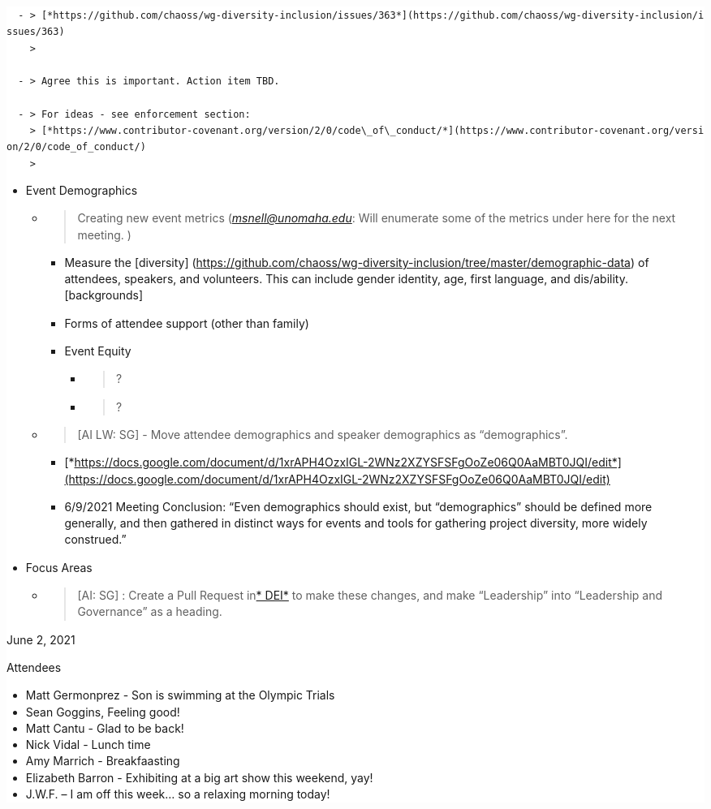       - > [*https://github.com/chaoss/wg-diversity-inclusion/issues/363*](https://github.com/chaoss/wg-diversity-inclusion/issues/363)
        > 
    
      - > Agree this is important. Action item TBD. 
    
      - > For ideas - see enforcement section:
        > [*https://www.contributor-covenant.org/version/2/0/code\_of\_conduct/*](https://www.contributor-covenant.org/version/2/0/code_of_conduct/)
        > 

  - Event Demographics 
    
      - > Creating new event metrics
        > ([*msnell@unomaha.edu*](mailto:msnell@unomaha.edu): Will
        > enumerate some of the metrics under here for the next meeting.
        > ) 
        
          - Measure the \[diversity\]
            (https://github.com/chaoss/wg-diversity-inclusion/tree/master/demographic-data)
            of attendees, speakers, and volunteers. This can include
            gender identity, age, first language, and dis/ability.
            \[backgrounds\]
        
          - Forms of attendee support (other than family)
        
          - Event Equity
            
              - > ?
            
              - > ?
    
      - > \[AI LW: SG\] - Move attendee demographics and speaker
        > demographics as “demographics”. 
        
          - [*https://docs.google.com/document/d/1xrAPH4OzxIGL-2WNz2XZYSFSFgOoZe06Q0AaMBT0JQI/edit*](https://docs.google.com/document/d/1xrAPH4OzxIGL-2WNz2XZYSFSFgOoZe06Q0AaMBT0JQI/edit)
            
          - 6/9/2021 Meeting Conclusion: “Even demographics should
            exist, but “demographics” should be defined more generally,
            and then gathered in distinct ways for events and tools for
            gathering project diversity, more widely construed.”

  - Focus Areas
    
      - > \[AI: SG\] : Create a Pull Request in[*
        > DEI*](https://github.com/chaoss/wg-diversity-inclusion) to
        > make these changes, and make “Leadership” into “Leadership and
        > Governance” as a heading. 

<span id="anchor-18"></span>June 2, 2021

Attendees

  - Matt Germonprez - Son is swimming at the Olympic Trials 
  - Sean Goggins, Feeling good\!
  - Matt Cantu - Glad to be back\!
  - Nick Vidal - Lunch time
  - Amy Marrich - Breakfaasting
  - Elizabeth Barron - Exhibiting at a big art show this weekend, yay\!
  - J.W.F. – I am off this week… so a relaxing morning today\!
